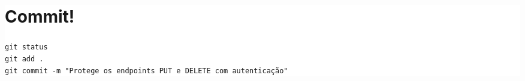 
# Commit!

```shell title="$ Execução no terminal!"
git status
git add .
git commit -m "Protege os endpoints PUT e DELETE com autenticação"
```


<script src="https://unpkg.com/mermaid@10.2.4/dist/mermaid.min.js"></script>
<script>mermaid.initialize({startOnLoad:true,theme:'dark'});</script>
